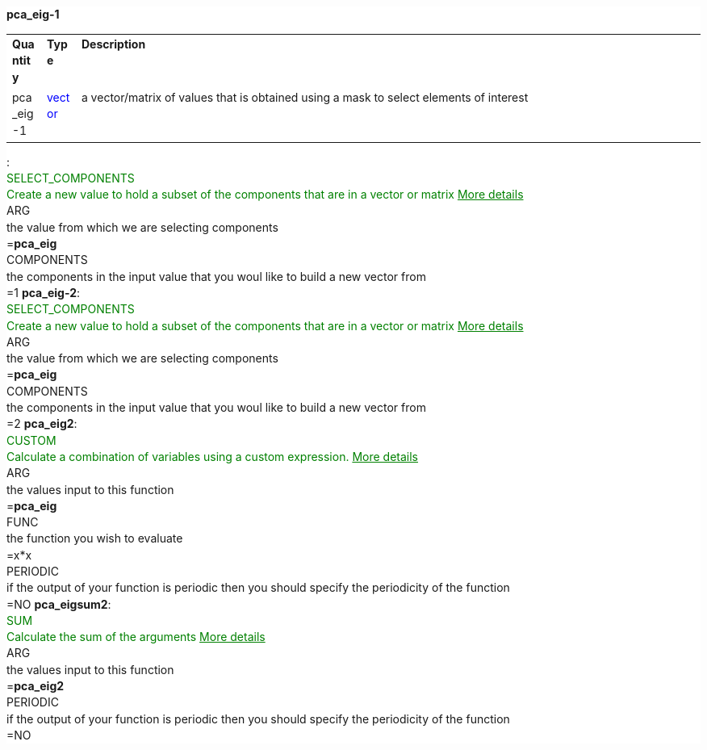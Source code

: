 <b name="RMSD.md_working_4.datpca_eig-1" onclick='showPath("RMSD.md_working_4.dat","RMSD.md_working_4.datpca_eig-1","RMSD.md_working_4.datpca_eig-1","blue")'>pca_eig-1</b><span style="display:none;" id="RMSD.md_working_4.datpca_eig-1">The SELECT_WITH_MASK action with label <b>pca_eig-1</b> calculates the following quantities:<table  align="center" frame="void" width="95%" cellpadding="5%"><tr><td width="5%"><b> Quantity </b>  </td><td width="5%"><b> Type </b>  </td><td><b> Description </b> </td></tr><tr><td width="5%">pca_eig-1</td><td width="5%"><font color="blue">vector</font></td><td>a vector/matrix of values that is obtained using a mask to select elements of interest</td></tr></table></span>: <div class="tooltip" style="color:green">SELECT_COMPONENTS<div class="right">Create a new value to hold a subset of the components that are in a vector or matrix <a href="https://www.plumed.org/doc-master/user-doc/html/_s_e_l_e_c_t__c_o_m_p_o_n_e_n_t_s.html" style="color:green">More details</a><i></i></div></div> <div class="tooltip">ARG<div class="right">the value from which we are selecting components<i></i></div></div>=<b name="RMSD.md_working_4.datpca_eig">pca_eig</b> <div class="tooltip">COMPONENTS<div class="right">the components in the input value that you woul like to build a new vector from<i></i></div></div>=1
<b name="RMSD.md_working_4.datpca_eig-2" onclick='showPath("RMSD.md_working_4.dat","RMSD.md_working_4.datpca_eig-2","RMSD.md_working_4.datpca_eig-2","blue")'>pca_eig-2</b><span style="display:none;" id="RMSD.md_working_4.datpca_eig-2">The SELECT_WITH_MASK action with label <b>pca_eig-2</b> calculates the following quantities:<table  align="center" frame="void" width="95%" cellpadding="5%"><tr><td width="5%"><b> Quantity </b>  </td><td width="5%"><b> Type </b>  </td><td><b> Description </b> </td></tr><tr><td width="5%">pca_eig-2</td><td width="5%"><font color="blue">vector</font></td><td>a vector/matrix of values that is obtained using a mask to select elements of interest</td></tr></table></span>: <div class="tooltip" style="color:green">SELECT_COMPONENTS<div class="right">Create a new value to hold a subset of the components that are in a vector or matrix <a href="https://www.plumed.org/doc-master/user-doc/html/_s_e_l_e_c_t__c_o_m_p_o_n_e_n_t_s.html" style="color:green">More details</a><i></i></div></div> <div class="tooltip">ARG<div class="right">the value from which we are selecting components<i></i></div></div>=<b name="RMSD.md_working_4.datpca_eig">pca_eig</b> <div class="tooltip">COMPONENTS<div class="right">the components in the input value that you woul like to build a new vector from<i></i></div></div>=2
<b name="RMSD.md_working_4.datpca_eig2" onclick='showPath("RMSD.md_working_4.dat","RMSD.md_working_4.datpca_eig2","RMSD.md_working_4.datpca_eig2","blue")'>pca_eig2</b><span style="display:none;" id="RMSD.md_working_4.datpca_eig2">The CUSTOM action with label <b>pca_eig2</b> calculates the following quantities:<table  align="center" frame="void" width="95%" cellpadding="5%"><tr><td width="5%"><b> Quantity </b>  </td><td width="5%"><b> Type </b>  </td><td><b> Description </b> </td></tr><tr><td width="5%">pca_eig2</td><td width="5%"><font color="blue">vector</font></td><td>the vector obtained by doing an element-wise application of an arbitrary function to the input vectors</td></tr></table></span>: <div class="tooltip" style="color:green">CUSTOM<div class="right">Calculate a combination of variables using a custom expression. <a href="https://www.plumed.org/doc-master/user-doc/html/_c_u_s_t_o_m.html" style="color:green">More details</a><i></i></div></div> <div class="tooltip">ARG<div class="right">the values input to this function<i></i></div></div>=<b name="RMSD.md_working_4.datpca_eig">pca_eig</b> <div class="tooltip">FUNC<div class="right">the function you wish to evaluate<i></i></div></div>=x*x <div class="tooltip">PERIODIC<div class="right">if the output of your function is periodic then you should specify the periodicity of the function<i></i></div></div>=NO
<b name="RMSD.md_working_4.datpca_eigsum2" onclick='showPath("RMSD.md_working_4.dat","RMSD.md_working_4.datpca_eigsum2","RMSD.md_working_4.datpca_eigsum2","black")'>pca_eigsum2</b><span style="display:none;" id="RMSD.md_working_4.datpca_eigsum2">The SUM action with label <b>pca_eigsum2</b> calculates the following quantities:<table  align="center" frame="void" width="95%" cellpadding="5%"><tr><td width="5%"><b> Quantity </b>  </td><td width="5%"><b> Type </b>  </td><td><b> Description </b> </td></tr><tr><td width="5%">pca_eigsum2</td><td width="5%"><font color="black">scalar</font></td><td>the sum of all the elements in the input vector</td></tr></table></span>: <div class="tooltip" style="color:green">SUM<div class="right">Calculate the sum of the arguments <a href="https://www.plumed.org/doc-master/user-doc/html/_s_u_m.html" style="color:green">More details</a><i></i></div></div> <div class="tooltip">ARG<div class="right">the values input to this function<i></i></div></div>=<b name="RMSD.md_working_4.datpca_eig2">pca_eig2</b> <div class="tooltip">PERIODIC<div class="right">if the output of your function is periodic then you should specify the periodicity of the function<i></i></div></div>=NO